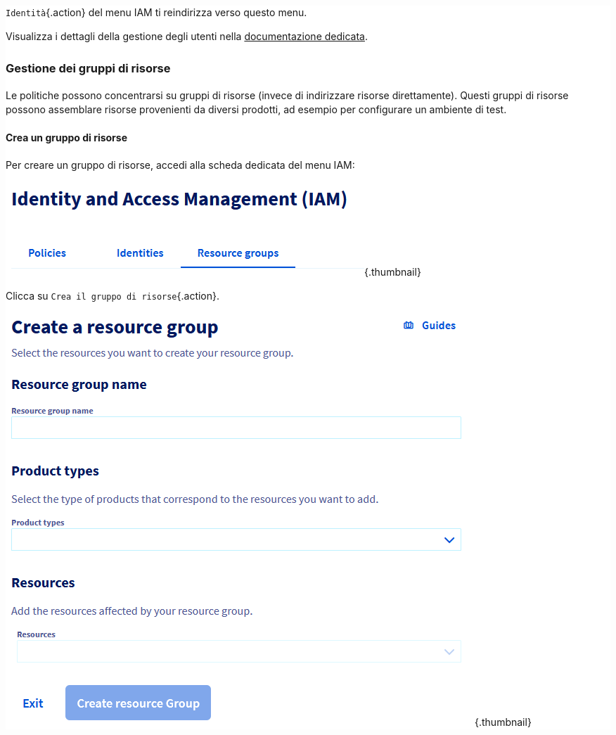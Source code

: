 `Identità`{.action} del menu IAM ti reindirizza verso questo menu.

Visualizza i dettagli della gestione degli utenti nella [documentazione dedicata](/pages/account/customer/ovhcloud-users-management).

### Gestione dei gruppi di risorse

Le politiche possono concentrarsi su gruppi di risorse (invece di indirizzare risorse direttamente). Questi gruppi di risorse possono assemblare risorse provenienti da diversi prodotti, ad esempio per configurare un ambiente di test.

#### Crea un gruppo di risorse

Per creare un gruppo di risorse, accedi alla scheda dedicata del menu IAM:

![Resource Group](images/resource_groups.png){.thumbnail}

Clicca su `Crea il gruppo di risorse`{.action}.

![Resource Group](images/resource_groups_form.png){.thumbnail}
